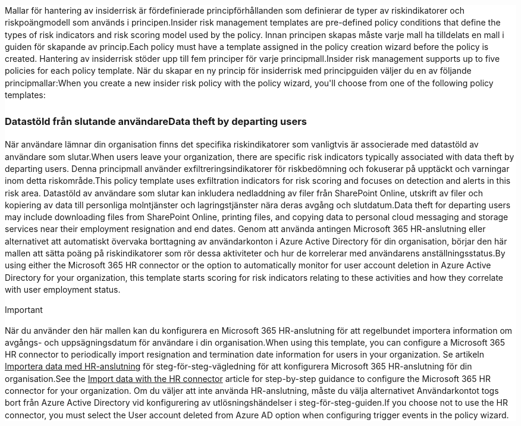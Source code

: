 <span data-ttu-id="aaaa0-128">Mallar för hantering av insiderrisk är fördefinierade principförhållanden som definierar de typer av riskindikatorer och riskpoängmodell som används i principen.</span><span class="sxs-lookup"><span data-stu-id="aaaa0-128">Insider risk management templates are pre-defined policy conditions that define the types of risk indicators and risk scoring model used by the policy.</span></span> <span data-ttu-id="aaaa0-129">Innan principen skapas måste varje mall ha tilldelats en mall i guiden för skapande av princip.</span><span class="sxs-lookup"><span data-stu-id="aaaa0-129">Each policy must have a template assigned in the policy creation wizard before the policy is created.</span></span> <span data-ttu-id="aaaa0-130">Hantering av insiderrisk stöder upp till fem principer för varje principmall.</span><span class="sxs-lookup"><span data-stu-id="aaaa0-130">Insider risk management supports up to five policies for each policy template.</span></span> <span data-ttu-id="aaaa0-131">När du skapar en ny princip för insiderrisk med principguiden väljer du en av följande principmallar:</span><span class="sxs-lookup"><span data-stu-id="aaaa0-131">When you create a new insider risk policy with the policy wizard, you'll choose from one of the following policy templates:</span></span>

### <a name="data-theft-by-departing-users"></a><span data-ttu-id="aaaa0-132">Datastöld från slutande användare</span><span class="sxs-lookup"><span data-stu-id="aaaa0-132">Data theft by departing users</span></span>

<span data-ttu-id="aaaa0-133">När användare lämnar din organisation finns det specifika riskindikatorer som vanligtvis är associerade med datastöld av användare som slutar.</span><span class="sxs-lookup"><span data-stu-id="aaaa0-133">When users leave your organization, there are specific risk indicators typically associated with data theft by departing users.</span></span> <span data-ttu-id="aaaa0-134">Denna principmall använder exfiltreringsindikatorer för riskbedömning och fokuserar på upptäckt och varningar inom detta riskområde.</span><span class="sxs-lookup"><span data-stu-id="aaaa0-134">This policy template uses exfiltration indicators for risk scoring and focuses on detection and alerts in this risk area.</span></span> <span data-ttu-id="aaaa0-135">Datastöld av användare som slutar kan inkludera nedladdning av filer från SharePoint Online, utskrift av filer och kopiering av data till personliga molntjänster och lagringstjänster nära deras avgång och slutdatum.</span><span class="sxs-lookup"><span data-stu-id="aaaa0-135">Data theft for departing users may include downloading files from SharePoint Online, printing files, and copying data to personal cloud messaging and storage services near their employment resignation and end dates.</span></span> <span data-ttu-id="aaaa0-136">Genom att använda antingen Microsoft 365 HR-anslutning eller alternativet att automatiskt övervaka borttagning av användarkonton i Azure Active Directory för din organisation, börjar den här mallen att sätta poäng på riskindikatorer som rör dessa aktiviteter och hur de korrelerar med användarens anställningsstatus.</span><span class="sxs-lookup"><span data-stu-id="aaaa0-136">By using either the Microsoft 365 HR connector or the option to automatically monitor for user account deletion in Azure Active Directory for your organization, this template starts scoring for risk indicators relating to these activities and how they correlate with user employment status.</span></span>

> [!IMPORTANT]
> <span data-ttu-id="aaaa0-137">När du använder den här mallen kan du konfigurera en Microsoft 365 HR-anslutning för att regelbundet importera information om avgångs- och uppsägningsdatum för användare i din organisation.</span><span class="sxs-lookup"><span data-stu-id="aaaa0-137">When using this template, you can configure a Microsoft 365 HR connector to periodically import resignation and termination date information for users in your organization.</span></span> <span data-ttu-id="aaaa0-138">Se artikeln [Importera data med HR-anslutning](import-hr-data.md) för steg-för-steg-vägledning för att konfigurera Microsoft 365 HR-anslutning för din organisation.</span><span class="sxs-lookup"><span data-stu-id="aaaa0-138">See the [Import data with the HR connector](import-hr-data.md) article for step-by-step guidance to configure the Microsoft 365 HR connector for your organization.</span></span> <span data-ttu-id="aaaa0-139">Om du väljer att inte använda HR-anslutning, måste du välja alternativet Användarkontot togs bort från Azure Active Directory vid konfigurering av utlösningshändelser i steg-för-steg-guiden.</span><span class="sxs-lookup"><span data-stu-id="aaaa0-139">If you choose not to use the HR connector, you must select the User account deleted from Azure AD option when configuring trigger events in the policy wizard.</span></span>
